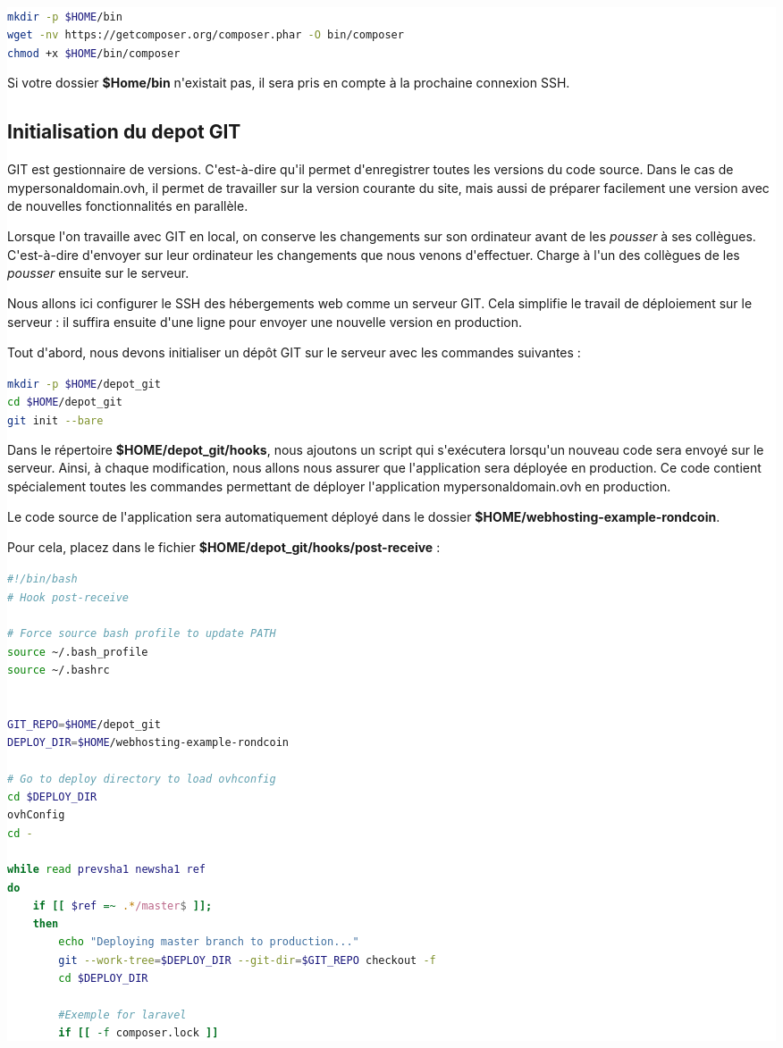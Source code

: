```bash
mkdir -p $HOME/bin
wget -nv https://getcomposer.org/composer.phar -O bin/composer
chmod +x $HOME/bin/composer
```

Si votre dossier **$Home/bin** n'existait pas, il sera pris en compte à la prochaine connexion SSH.


## Initialisation du depot GIT
GIT est gestionnaire de versions. C'est-à-dire qu'il permet d'enregistrer toutes les versions du code source. Dans le cas de mypersonaldomain.ovh, il permet de travailler sur la version courante du site, mais aussi de préparer facilement une version avec de nouvelles fonctionnalités en parallèle.

Lorsque l'on travaille avec GIT en local, on conserve les changements sur son ordinateur avant de les *pousser* à ses collègues. C'est-à-dire d'envoyer sur leur ordinateur les changements que nous venons d'effectuer. Charge à l'un des collègues de les *pousser* ensuite sur le serveur.

Nous allons ici configurer le SSH des hébergements web comme un serveur GIT. Cela simplifie le travail de déploiement sur le serveur : il suffira ensuite d'une ligne pour envoyer une nouvelle version en production.

Tout d'abord, nous devons initialiser un dépôt GIT sur le serveur avec les commandes suivantes :


```bash
mkdir -p $HOME/depot_git
cd $HOME/depot_git
git init --bare
```

Dans le répertoire **$HOME/depot_git/hooks**, nous ajoutons un script qui s'exécutera lorsqu'un nouveau code sera envoyé sur le serveur. Ainsi, à chaque modification, nous allons nous assurer que l'application sera déployée en production. Ce code contient spécialement toutes les commandes permettant de déployer l'application mypersonaldomain.ovh en production.

Le code source de l'application sera automatiquement déployé dans le dossier **$HOME/webhosting-example-rondcoin**.

Pour cela, placez dans le fichier **$HOME/depot_git/hooks/post-receive** :


```bash
#!/bin/bash
# Hook post-receive

# Force source bash profile to update PATH
source ~/.bash_profile
source ~/.bashrc


GIT_REPO=$HOME/depot_git
DEPLOY_DIR=$HOME/webhosting-example-rondcoin

# Go to deploy directory to load ovhconfig
cd $DEPLOY_DIR
ovhConfig
cd -

while read prevsha1 newsha1 ref
do
    if [[ $ref =~ .*/master$ ]];
    then
        echo "Deploying master branch to production..."
        git --work-tree=$DEPLOY_DIR --git-dir=$GIT_REPO checkout -f
        cd $DEPLOY_DIR

        #Exemple for laravel
        if [[ -f composer.lock ]]
```